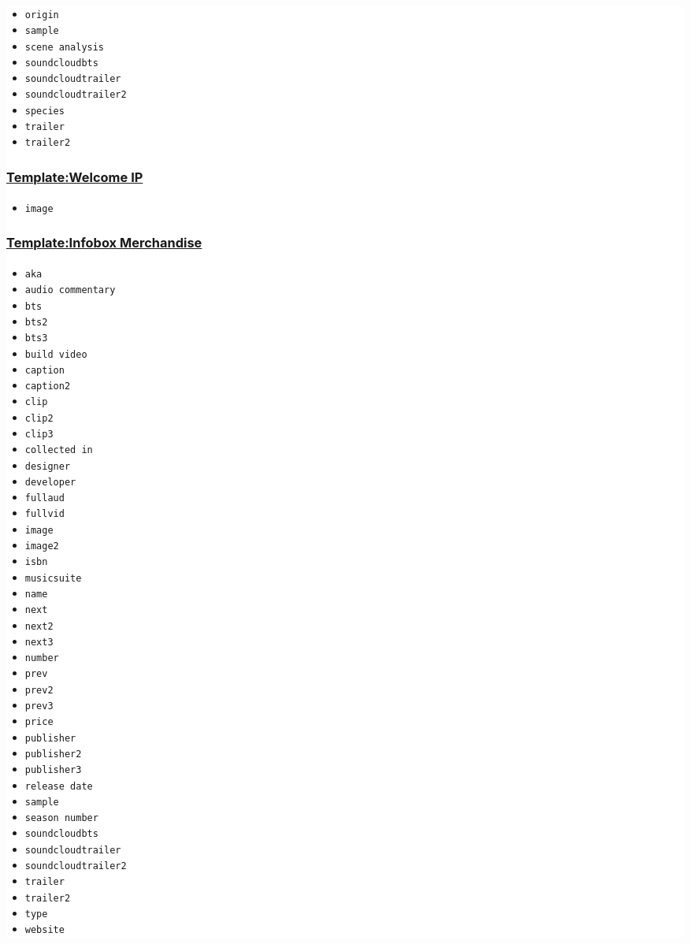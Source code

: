 * `origin`
* `sample`
* `scene analysis`
* `soundcloudbts`
* `soundcloudtrailer`
* `soundcloudtrailer2`
* `species`
* `trailer`
* `trailer2`

### [Template:Welcome IP](http://tardis.fandom.com/wiki/Template:Welcome_IP)
* `image`

### [Template:Infobox Merchandise](http://tardis.fandom.com/wiki/Template:Infobox_Merchandise)
* `aka`
* `audio commentary`
* `bts`
* `bts2`
* `bts3`
* `build video`
* `caption`
* `caption2`
* `clip`
* `clip2`
* `clip3`
* `collected in`
* `designer`
* `developer`
* `fullaud`
* `fullvid`
* `image`
* `image2`
* `isbn`
* `musicsuite`
* `name`
* `next`
* `next2`
* `next3`
* `number`
* `prev`
* `prev2`
* `prev3`
* `price`
* `publisher`
* `publisher2`
* `publisher3`
* `release date`
* `sample`
* `season number`
* `soundcloudbts`
* `soundcloudtrailer`
* `soundcloudtrailer2`
* `trailer`
* `trailer2`
* `type`
* `website`
